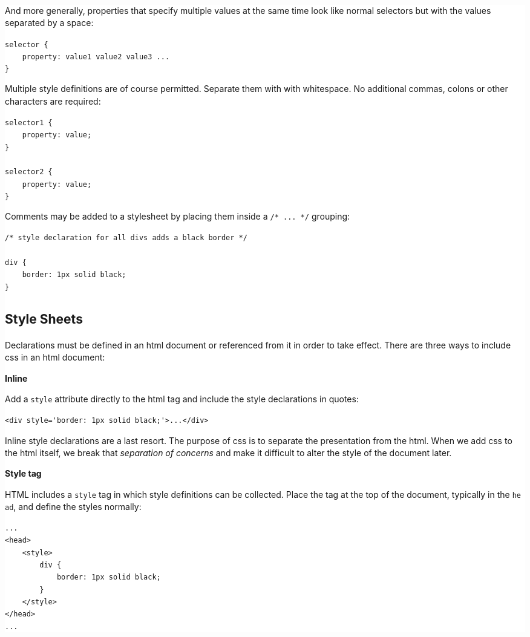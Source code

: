 And more generally, properties that specify multiple values at the same time look like normal selectors but with the values separated by a space:

	selector {
		property: value1 value2 value3 ...
	}

Multiple style definitions are of course permitted. Separate them with with whitespace. No additional commas, colons or other characters are required:

	selector1 {
		property: value;
	}
	
	selector2 {
		property: value;
	}

Comments may be added to a stylesheet by placing them inside a `/* ... */` grouping:

	/* style declaration for all divs adds a black border */
	
	div {
		border: 1px solid black;
	}





## Style Sheets

Declarations must be defined in an html document or referenced from it in order to take effect. There are three ways to include css in an html document:

**Inline**

Add a `style` attribute directly to the html tag and include the style declarations in quotes:

	<div style='border: 1px solid black;'>...</div>

Inline style declarations are a last resort. The purpose of css is to separate the presentation from the html. When we add css to the html itself, we break that *separation of concerns* and make it difficult to alter the style of the document later.

**Style tag**

HTML includes a `style` tag in which style definitions can be collected. Place the tag at the top of the document, typically in the `head`, and define the styles normally:
	
	...
	<head>
		<style>
			div {
				border: 1px solid black;
			}
		</style>
	</head>
	...
